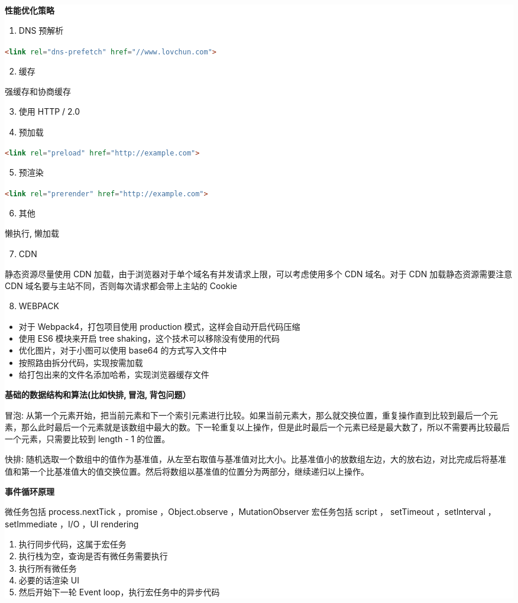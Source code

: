 **性能优化策略**

1. DNS 预解析
```html
<link rel="dns-prefetch" href="//www.lovchun.com">
```

2. 缓存

强缓存和协商缓存

3. 使用 HTTP / 2.0

4. 预加载

```html
<link rel="preload" href="http://example.com">
```

5. 预渲染

```html
<link rel="prerender" href="http://example.com"> 
```

6. 其他

懒执行, 懒加载

7. CDN

静态资源尽量使用 CDN 加载，由于浏览器对于单个域名有并发请求上限，可以考虑使用多个 CDN 域名。对于 CDN 加载静态资源需要注意 CDN 域名要与主站不同，否则每次请求都会带上主站的 Cookie

8. WEBPACK

- 对于 Webpack4，打包项目使用 production 模式，这样会自动开启代码压缩
- 使用 ES6 模块来开启 tree shaking，这个技术可以移除没有使用的代码
- 优化图片，对于小图可以使用 base64 的方式写入文件中
- 按照路由拆分代码，实现按需加载
- 给打包出来的文件名添加哈希，实现浏览器缓存文件

**基础的数据结构和算法(比如快排, 冒泡, 背包问题）**

冒泡:
从第一个元素开始，把当前元素和下一个索引元素进行比较。如果当前元素大，那么就交换位置，重复操作直到比较到最后一个元素，那么此时最后一个元素就是该数组中最大的数。下一轮重复以上操作，但是此时最后一个元素已经是最大数了，所以不需要再比较最后一个元素，只需要比较到 length - 1 的位置。

快排:
随机选取一个数组中的值作为基准值，从左至右取值与基准值对比大小。比基准值小的放数组左边，大的放右边，对比完成后将基准值和第一个比基准值大的值交换位置。然后将数组以基准值的位置分为两部分，继续递归以上操作。

**事件循环原理**

微任务包括 process.nextTick ，promise ，Object.observe ，MutationObserver
宏任务包括 script ， setTimeout ，setInterval ，setImmediate ，I/O ，UI rendering

1. 执行同步代码，这属于宏任务
2. 执行栈为空，查询是否有微任务需要执行
3. 执行所有微任务
4. 必要的话渲染 UI
5. 然后开始下一轮 Event loop，执行宏任务中的异步代码
